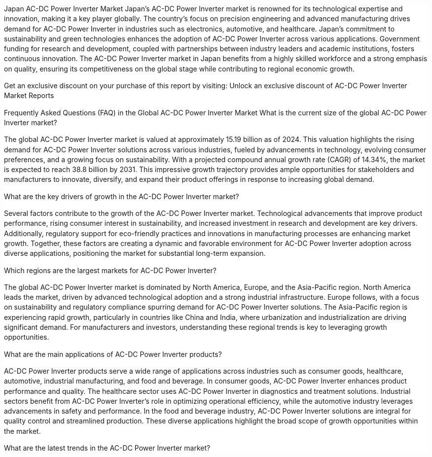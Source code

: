 Japan AC-DC Power Inverter Market
Japan’s AC-DC Power Inverter market is renowned for its technological expertise and innovation, making it a key player globally. The country’s focus on precision engineering and advanced manufacturing drives demand for AC-DC Power Inverter in industries such as electronics, automotive, and healthcare. Japan’s commitment to sustainability and green technologies enhances the adoption of AC-DC Power Inverter across various applications. Government funding for research and development, coupled with partnerships between industry leaders and academic institutions, fosters continuous innovation. The AC-DC Power Inverter market in Japan benefits from a highly skilled workforce and a strong emphasis on quality, ensuring its competitiveness on the global stage while contributing to regional economic growth.

Get an exclusive discount on your purchase of this report by visiting: Unlock an exclusive discount of AC-DC Power Inverter Market Reports 

Frequently Asked Questions (FAQ) in the Global AC-DC Power Inverter Market
What is the current size of the global AC-DC Power Inverter market?

The global AC-DC Power Inverter market is valued at approximately 15.19 billion as of 2024. This valuation highlights the rising demand for AC-DC Power Inverter solutions across various industries, fueled by advancements in technology, evolving consumer preferences, and a growing focus on sustainability. With a projected compound annual growth rate (CAGR) of 14.34%, the market is expected to reach 38.8 billion by 2031. This impressive growth trajectory provides ample opportunities for stakeholders and manufacturers to innovate, diversify, and expand their product offerings in response to increasing global demand.

What are the key drivers of growth in the AC-DC Power Inverter market?

Several factors contribute to the growth of the AC-DC Power Inverter market. Technological advancements that improve product performance, rising consumer interest in sustainability, and increased investment in research and development are key drivers. Additionally, regulatory support for eco-friendly practices and innovations in manufacturing processes are enhancing market growth. Together, these factors are creating a dynamic and favorable environment for AC-DC Power Inverter adoption across diverse applications, positioning the market for substantial long-term expansion.

Which regions are the largest markets for AC-DC Power Inverter?

The global AC-DC Power Inverter market is dominated by North America, Europe, and the Asia-Pacific region. North America leads the market, driven by advanced technological adoption and a strong industrial infrastructure. Europe follows, with a focus on sustainability and regulatory compliance spurring demand for AC-DC Power Inverter solutions. The Asia-Pacific region is experiencing rapid growth, particularly in countries like China and India, where urbanization and industrialization are driving significant demand. For manufacturers and investors, understanding these regional trends is key to leveraging growth opportunities.

What are the main applications of AC-DC Power Inverter products?

AC-DC Power Inverter products serve a wide range of applications across industries such as consumer goods, healthcare, automotive, industrial manufacturing, and food and beverage. In consumer goods, AC-DC Power Inverter enhances product performance and quality. The healthcare sector uses AC-DC Power Inverter in diagnostics and treatment solutions. Industrial sectors benefit from AC-DC Power Inverter’s role in optimizing operational efficiency, while the automotive industry leverages advancements in safety and performance. In the food and beverage industry, AC-DC Power Inverter solutions are integral for quality control and streamlined production. These diverse applications highlight the broad scope of growth opportunities within the market.

What are the latest trends in the AC-DC Power Inverter market?
